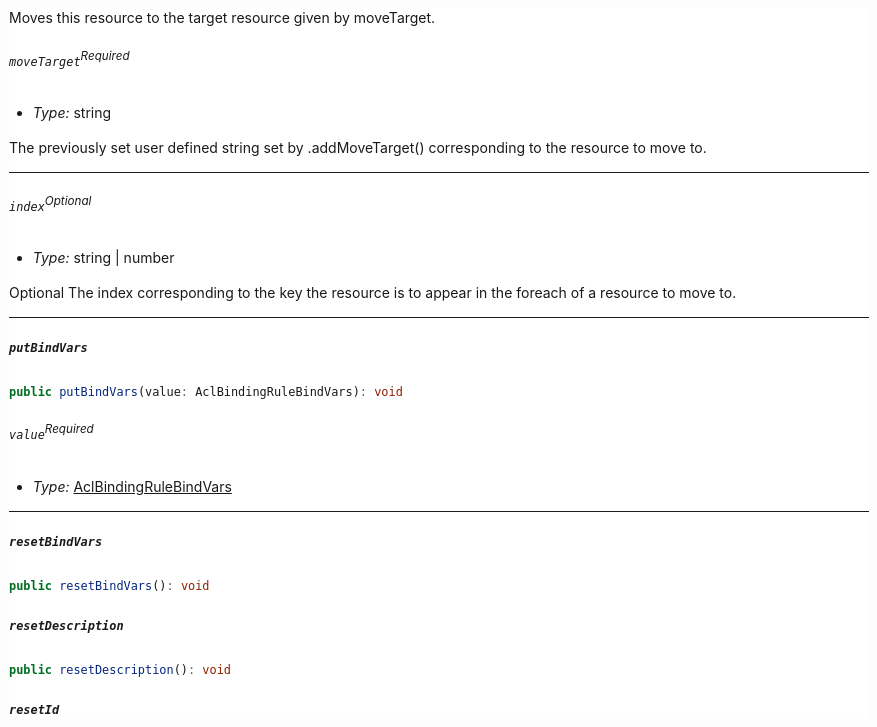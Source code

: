 Moves this resource to the target resource given by moveTarget.

###### `moveTarget`<sup>Required</sup> <a name="moveTarget" id="@cdktf/provider-consul.aclBindingRule.AclBindingRule.moveTo.parameter.moveTarget"></a>

- *Type:* string

The previously set user defined string set by .addMoveTarget() corresponding to the resource to move to.

---

###### `index`<sup>Optional</sup> <a name="index" id="@cdktf/provider-consul.aclBindingRule.AclBindingRule.moveTo.parameter.index"></a>

- *Type:* string | number

Optional The index corresponding to the key the resource is to appear in the foreach of a resource to move to.

---

##### `putBindVars` <a name="putBindVars" id="@cdktf/provider-consul.aclBindingRule.AclBindingRule.putBindVars"></a>

```typescript
public putBindVars(value: AclBindingRuleBindVars): void
```

###### `value`<sup>Required</sup> <a name="value" id="@cdktf/provider-consul.aclBindingRule.AclBindingRule.putBindVars.parameter.value"></a>

- *Type:* <a href="#@cdktf/provider-consul.aclBindingRule.AclBindingRuleBindVars">AclBindingRuleBindVars</a>

---

##### `resetBindVars` <a name="resetBindVars" id="@cdktf/provider-consul.aclBindingRule.AclBindingRule.resetBindVars"></a>

```typescript
public resetBindVars(): void
```

##### `resetDescription` <a name="resetDescription" id="@cdktf/provider-consul.aclBindingRule.AclBindingRule.resetDescription"></a>

```typescript
public resetDescription(): void
```

##### `resetId` <a name="resetId" id="@cdktf/provider-consul.aclBindingRule.AclBindingRule.resetId"></a>

